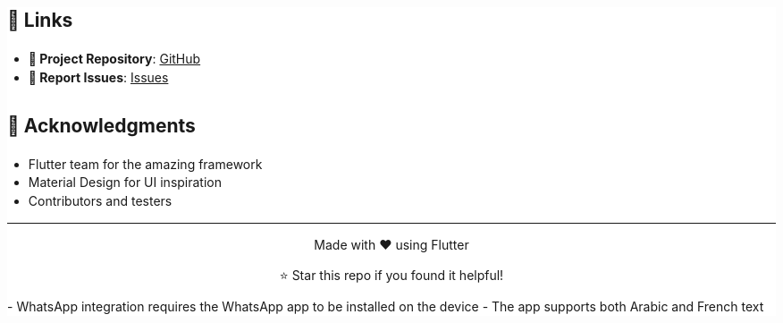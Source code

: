 ## 🔗 Links

- **📱 Project Repository**: [GitHub](https://github.com/yourusername/youzin-food)
- **🐛 Report Issues**: [Issues](https://github.com/yourusername/youzin-food/issues)

## 🙏 Acknowledgments

- Flutter team for the amazing framework
- Material Design for UI inspiration
- Contributors and testers

---

<div align="center">
  <p>Made with ❤️ using Flutter</p>
  <p>⭐ Star this repo if you found it helpful!</p>
</div>
- WhatsApp integration requires the WhatsApp app to be installed on the device
- The app supports both Arabic and French text
